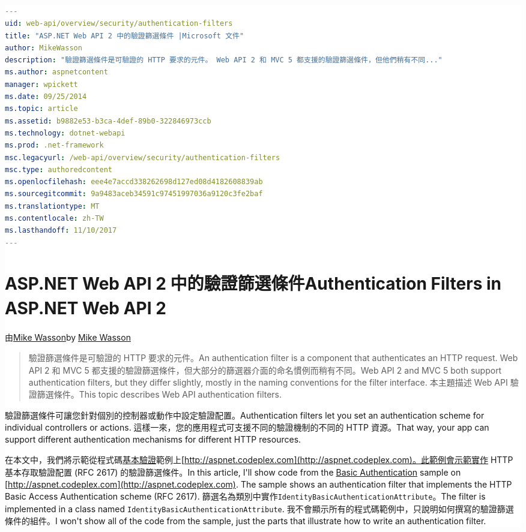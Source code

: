 ```yaml
---
uid: web-api/overview/security/authentication-filters
title: "ASP.NET Web API 2 中的驗證篩選條件 |Microsoft 文件"
author: MikeWasson
description: "驗證篩選條件是可驗證的 HTTP 要求的元件。 Web API 2 和 MVC 5 都支援的驗證篩選條件，但他們稍有不同..."
ms.author: aspnetcontent
manager: wpickett
ms.date: 09/25/2014
ms.topic: article
ms.assetid: b9882e53-b3ca-4def-89b0-322846973ccb
ms.technology: dotnet-webapi
ms.prod: .net-framework
msc.legacyurl: /web-api/overview/security/authentication-filters
msc.type: authoredcontent
ms.openlocfilehash: eee4e7accd338262698d127ed08d4182608839ab
ms.sourcegitcommit: 9a9483aceb34591c97451997036a9120c3fe2baf
ms.translationtype: MT
ms.contentlocale: zh-TW
ms.lasthandoff: 11/10/2017
---
```

<a name="authentication-filters-in-aspnet-web-api-2"></a><span data-ttu-id="5bcd0-104">ASP.NET Web API 2 中的驗證篩選條件</span><span class="sxs-lookup"><span data-stu-id="5bcd0-104">Authentication Filters in ASP.NET Web API 2</span></span>
====================
<span data-ttu-id="5bcd0-105">由[Mike Wasson](https://github.com/MikeWasson)</span><span class="sxs-lookup"><span data-stu-id="5bcd0-105">by [Mike Wasson](https://github.com/MikeWasson)</span></span>

> <span data-ttu-id="5bcd0-106">驗證篩選條件是可驗證的 HTTP 要求的元件。</span><span class="sxs-lookup"><span data-stu-id="5bcd0-106">An authentication filter is a component that authenticates an HTTP request.</span></span> <span data-ttu-id="5bcd0-107">Web API 2 和 MVC 5 都支援的驗證篩選條件，但大部分的篩選器介面的命名慣例而稍有不同。</span><span class="sxs-lookup"><span data-stu-id="5bcd0-107">Web API 2 and MVC 5 both support authentication filters, but they differ slightly, mostly in the naming conventions for the filter interface.</span></span> <span data-ttu-id="5bcd0-108">本主題描述 Web API 驗證篩選條件。</span><span class="sxs-lookup"><span data-stu-id="5bcd0-108">This topic describes Web API authentication filters.</span></span>


<span data-ttu-id="5bcd0-109">驗證篩選條件可讓您針對個別的控制器或動作中設定驗證配置。</span><span class="sxs-lookup"><span data-stu-id="5bcd0-109">Authentication filters let you set an authentication scheme for individual controllers or actions.</span></span> <span data-ttu-id="5bcd0-110">這樣一來，您的應用程式可支援不同的驗證機制的不同的 HTTP 資源。</span><span class="sxs-lookup"><span data-stu-id="5bcd0-110">That way, your app can support different authentication mechanisms for different HTTP resources.</span></span>

<span data-ttu-id="5bcd0-111">在本文中，我們將示範從程式碼[基本驗證](http://aspnet.codeplex.com/sourcecontrol/latest#Samples/WebApi/BasicAuthentication/ReadMe.txt)範例上[http://aspnet.codeplex.com](http://aspnet.codeplex.com)。此範例會示範實作 HTTP 基本存取驗證配置 (RFC 2617) 的驗證篩選條件。</span><span class="sxs-lookup"><span data-stu-id="5bcd0-111">In this article, I'll show code from the [Basic Authentication](http://aspnet.codeplex.com/sourcecontrol/latest#Samples/WebApi/BasicAuthentication/ReadMe.txt) sample on [http://aspnet.codeplex.com](http://aspnet.codeplex.com). The sample shows an authentication filter that implements the HTTP Basic Access Authentication scheme (RFC 2617).</span></span> <span data-ttu-id="5bcd0-112">篩選名為類別中實作`IdentityBasicAuthenticationAttribute`。</span><span class="sxs-lookup"><span data-stu-id="5bcd0-112">The filter is implemented in a class named `IdentityBasicAuthenticationAttribute`.</span></span> <span data-ttu-id="5bcd0-113">我不會顯示所有的程式碼範例中，只說明如何撰寫的驗證篩選條件的組件。</span><span class="sxs-lookup"><span data-stu-id="5bcd0-113">I won't show all of the code from the sample, just the parts that illustrate how to write an authentication filter.</span></span>
